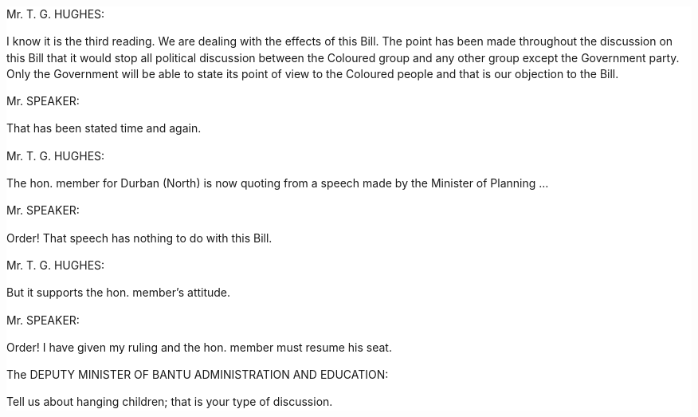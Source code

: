 </speech>

<speech by="#hughes">

<from>Mr. <person refersTo="#hansard_za">T. G. HUGHES</person>:</from>

<p>I know it is the third reading. We are dealing with the effects of this Bill. The point has been made throughout the discussion on this Bill that it would stop all political discussion between the Coloured group and any other group except the Government party. Only the Government will be able to state its point of view to the Coloured people and that is our objection to the Bill.</p>

</speech>

<speech by="#speaker">

<from>Mr. <person refersTo="#hansard_za">SPEAKER</person>:</from>

<p>That has been stated time and again.</p>

</speech>

<speech by="#hughes">

<from>Mr. <person refersTo="#hansard_za">T. G. HUGHES</person>:</from>

<p>The hon. member for Durban (North) is now quoting from a speech made by the Minister of Planning &#x2026;</p>

</speech>

<speech by="#speaker">

<from>Mr. <person refersTo="#hansard_za">SPEAKER</person>:</from>

<p>Order! That speech has nothing to do with this Bill.</p>

</speech>

<speech by="#hughes">

<from>Mr. <person refersTo="#hansard_za">T. G. HUGHES</person>:</from>

<p>But it supports the hon. member&#x2019;s attitude.</p>

</speech>

<speech by="#speaker">

<from>Mr. <person refersTo="#hansard_za">SPEAKER</person>:</from>

<p>Order! I have given my ruling and the hon. member must resume his seat.</p>

</speech>

<speech by="#deputy_minister_of_bantu_administration_and_education">

<from>The <person refersTo="#hansard_za">DEPUTY MINISTER OF BANTU ADMINISTRATION AND EDUCATION</person>:</from>

<p>Tell us about hanging children; that is your type of discussion.</p>

</speech>

<speech by="#lewis">
